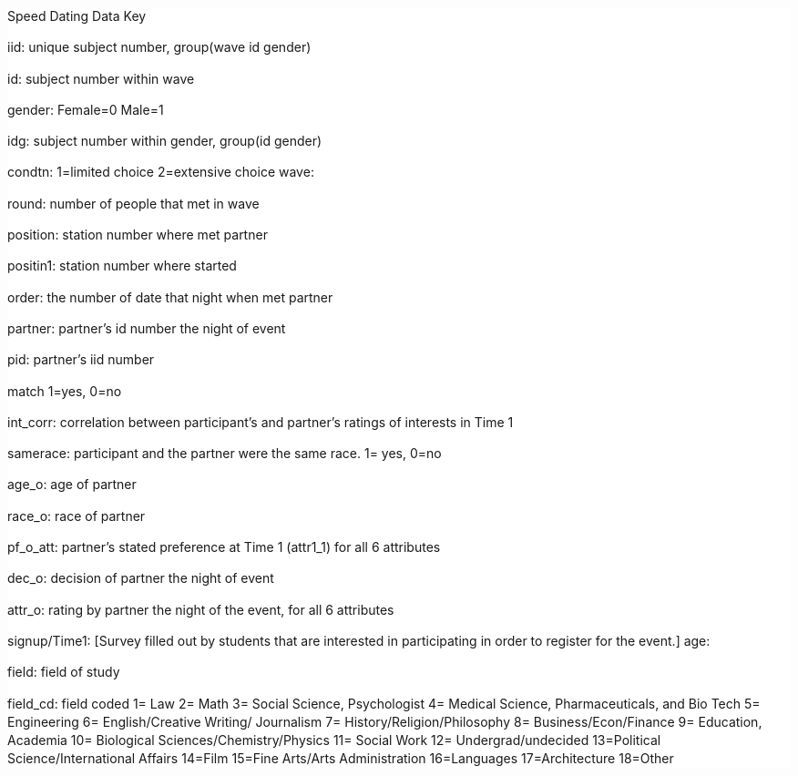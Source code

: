Speed Dating Data Key

iid: 	unique subject number, group(wave id gender)

id:  	subject number within wave

gender:	Female=0
Male=1

idg: 	subject number within gender, group(id gender)

condtn:
1=limited choice
2=extensive choice
wave:


round:		number of people that met in wave

position:  	station number where met partner

positin1:	station number where started

order: 		the number of date that night when met partner

partner: 	partner’s id number the night of event

pid: 		partner’s iid number

match		1=yes, 0=no

int_corr:	correlation between participant’s and partner’s ratings of interests in 			Time 1

samerace:  	participant and the partner were the same race. 1= yes, 0=no

age_o:		age of partner

race_o:		race of partner

pf_o_att: 	partner’s stated preference at Time 1 (attr1_1) for all 6 attributes

dec_o: 		decision of partner the night of event

attr_o: 		rating by partner the night of the event, for all 6 attributes


signup/Time1:
[Survey filled out by students that are interested in participating in order to register for the event.]
age:

field:		field of study

field_cd: 	field coded
1= Law
2= Math
3= Social Science, Psychologist
4= Medical Science, Pharmaceuticals, and Bio Tech
5= Engineering
6= English/Creative Writing/ Journalism
7= History/Religion/Philosophy
8= Business/Econ/Finance
9= Education, Academia
10= Biological Sciences/Chemistry/Physics
11= Social Work
12= Undergrad/undecided
13=Political Science/International Affairs
14=Film
15=Fine Arts/Arts Administration
16=Languages
17=Architecture
18=Other
